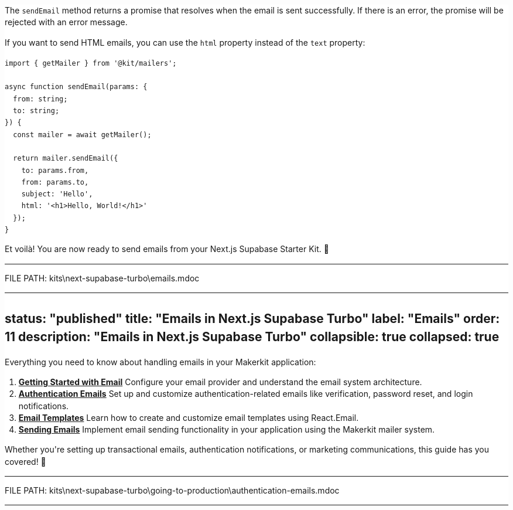 The `sendEmail` method returns a promise that resolves when the email is sent successfully. If there is an error, the promise will be rejected with an error message.

If you want to send HTML emails, you can use the `html` property instead of the `text` property:

```tsx
import { getMailer } from '@kit/mailers';

async function sendEmail(params: {
  from: string;
  to: string;
}) {
  const mailer = await getMailer();

  return mailer.sendEmail({
    to: params.from,
    from: params.to,
    subject: 'Hello',
    html: '<h1>Hello, World!</h1>'
  });
}
```

Et voilà! You are now ready to send emails from your Next.js Supabase Starter Kit. 🚀

-----------------
FILE PATH: kits\next-supabase-turbo\emails.mdoc

---
status: "published"
title: "Emails in Next.js Supabase Turbo"
label: "Emails"
order: 11
description: "Emails in Next.js Supabase Turbo"
collapsible: true
collapsed: true
---

Everything you need to know about handling emails in your Makerkit application:

1. [**Getting Started with Email**](/docs/next-supabase-turbo/email-configuration)
   Configure your email provider and understand the email system architecture.
2. [**Authentication Emails**](/docs/next-supabase-turbo/authentication-emails)
   Set up and customize authentication-related emails like verification, password reset, and login notifications.
3. [**Email Templates**](/docs/next-supabase-turbo/email-templates)
   Learn how to create and customize email templates using React.Email.
4. [**Sending Emails**](/docs/next-supabase-turbo/sending-emails)
   Implement email sending functionality in your application using the Makerkit mailer system.

Whether you're setting up transactional emails, authentication notifications, or marketing communications, this guide has you covered! 📧


-----------------
FILE PATH: kits\next-supabase-turbo\going-to-production\authentication-emails.mdoc

---
